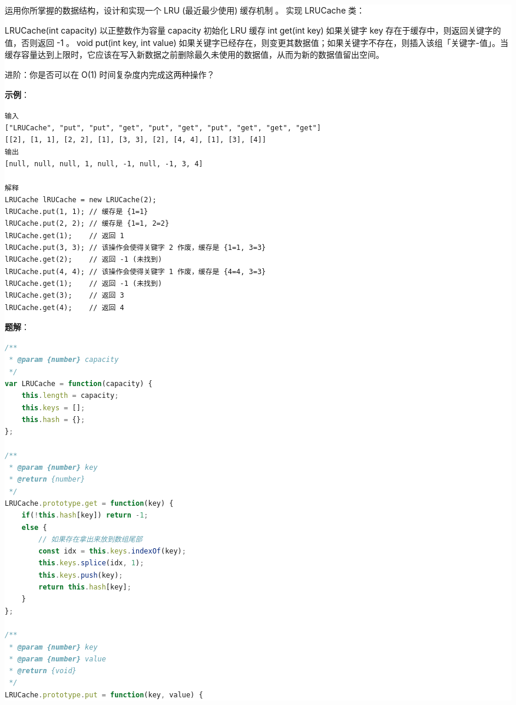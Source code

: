 运用你所掌握的数据结构，设计和实现一个  LRU (最近最少使用) 缓存机制 。
实现 LRUCache 类：

LRUCache(int capacity) 以正整数作为容量 capacity 初始化 LRU 缓存
int get(int key) 如果关键字 key 存在于缓存中，则返回关键字的值，否则返回 -1 。
void put(int key, int value) 如果关键字已经存在，则变更其数据值；如果关键字不存在，则插入该组「关键字-值」。当缓存容量达到上限时，它应该在写入新数据之前删除最久未使用的数据值，从而为新的数据值留出空间。


进阶：你是否可以在 O(1) 时间复杂度内完成这两种操作？

 

**示例**：

``` 
输入
["LRUCache", "put", "put", "get", "put", "get", "put", "get", "get", "get"]
[[2], [1, 1], [2, 2], [1], [3, 3], [2], [4, 4], [1], [3], [4]]
输出
[null, null, null, 1, null, -1, null, -1, 3, 4]

解释
LRUCache lRUCache = new LRUCache(2);
lRUCache.put(1, 1); // 缓存是 {1=1}
lRUCache.put(2, 2); // 缓存是 {1=1, 2=2}
lRUCache.get(1);    // 返回 1
lRUCache.put(3, 3); // 该操作会使得关键字 2 作废，缓存是 {1=1, 3=3}
lRUCache.get(2);    // 返回 -1 (未找到)
lRUCache.put(4, 4); // 该操作会使得关键字 1 作废，缓存是 {4=4, 3=3}
lRUCache.get(1);    // 返回 -1 (未找到)
lRUCache.get(3);    // 返回 3
lRUCache.get(4);    // 返回 4
```

**题解**：

``` javascript
/**
 * @param {number} capacity
 */
var LRUCache = function(capacity) {
    this.length = capacity;
    this.keys = [];
    this.hash = {};
};

/** 
 * @param {number} key
 * @return {number}
 */
LRUCache.prototype.get = function(key) {
    if(!this.hash[key]) return -1;
    else {
        // 如果存在拿出来放到数组尾部
        const idx = this.keys.indexOf(key);
        this.keys.splice(idx, 1);
        this.keys.push(key);
        return this.hash[key];
    }
};

/** 
 * @param {number} key 
 * @param {number} value
 * @return {void}
 */
LRUCache.prototype.put = function(key, value) {
```